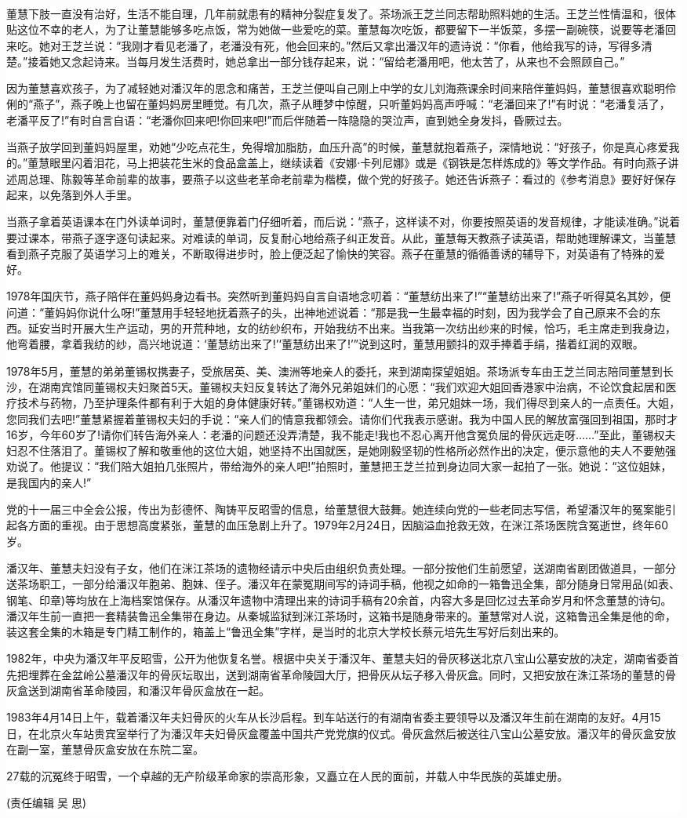 
董慧下肢一直没有治好，生活不能自理，几年前就患有的精神分裂症复发了。茶场派王芝兰同志帮助照料她的生活。王芝兰性情温和，很体贴这位不幸的老人，为了让董慧能够多吃点饭，常为她做一些爱吃的菜。董慧每次吃饭，都要留下一半饭菜，多摆一副碗筷，说要等老潘回来吃。她对王芝兰说：“我刚才看见老潘了，老潘没有死，他会回来的。”然后又拿出潘汉年的遗诗说：“你看，他给我写的诗，写得多清楚。”接着她又念起诗来。当每月发生活费时，她总拿出一部分钱存起来，说：“留给老潘用吧，他太苦了，从来也不会照顾自己。”


因为董慧喜欢孩子，为了减轻她对潘汉年的思念和痛苦，王芝兰便叫自己刚上中学的女儿刘海燕课余时间来陪伴董妈妈，董慧很喜欢聪明伶俐的“燕子”，燕子晚上也留在董妈妈房里睡觉。有几次，燕子从睡梦中惊醒，只听董妈妈高声呼喊：“老潘回来了!”有时说：“老潘复活了，老潘平反了!”有时自言自语：“老潘你回来吧!你回来吧!”而后伴随着一阵隐隐的哭泣声，直到她全身发抖，昏厥过去。


当燕子放学回到董妈妈屋里，劝她“少吃点花生，免得增加脂肪，血压升高”的时候，董慧就抱着燕子，深情地说：“好孩子，你是真心疼爱我的。”董慧眼里闪着泪花，马上把装花生米的食品盒盖上，继续读着《安娜·卡列尼娜》或是《钢铁是怎样炼成的》等文学作品。有时向燕子讲述周总理、陈毅等革命前辈的故事，要燕子以这些老革命老前辈为楷模，做个党的好孩子。她还告诉燕子：看过的《参考消息》要好好保存起来，以免落到外人手里。


当燕子拿着英语课本在门外读单词时，董慧便靠着门仔细听着，而后说：“燕子，这样读不对，你要按照英语的发音规律，才能读准确。”说着要过课本，带燕子逐字逐句读起来。对难读的单词，反复耐心地给燕子纠正发音。从此，董慧每天教燕子读英语，帮助她理解课文，当董慧看到燕子克服了英语学习上的难关，不断取得进步时，脸上便泛起了愉快的笑容。燕子在董慧的循循善诱的辅导下，对英语有了特殊的爱好。


1978年国庆节，燕子陪伴在董妈妈身边看书。突然听到董妈妈自言自语地念叨着：“董慧纺出来了!”“董慧纺出来了!”燕子听得莫名其妙，便问道：“董妈妈你说什么呀!”董慧用手轻轻地抚着燕子的头，出神地述说着：“那是我一生最幸福的时刻，因为我学会了自己原来不会的东西。延安当时开展大生产运动，男的开荒种地，女的纺纱织布，开始我纺不出来。当我第一次纺出纱来的时候，恰巧，毛主席走到我身边，他弯着腰，拿着我纺的纱，高兴地说道：‘董慧纺出来了!’‘董慧纺出来了!’”说到这时，董慧用颤抖的双手捧着手绢，揩着红润的双眼。


1978年5月，董慧的弟弟董锡权携妻子，受旅居英、美、澳洲等地亲人的委托，来到湖南探望姐姐。茶场派专车由王芝兰同志陪同董慧到长沙，在湖南宾馆同董锡权夫妇聚首5天。董锡权夫妇反复转达了海外兄弟姐妹们的心愿：“我们欢迎大姐回香港家中治病，不论饮食起居和医疗技术与药物，乃至护理条件都有利于大姐的身体健康好转。”董锡权劝道：“人生一世，弟兄姐妹一场，我们得尽到亲人的一点责任。大姐，您同我们去吧!”董慧紧握着董锡权夫妇的手说：“亲人们的情意我都领会。请你们代我表示感谢。我为中国人民的解放富强回到祖国，那时才16岁，今年60岁了!请你们转告海外亲人：老潘的问题还没弄清楚，我不能走!我也不忍心离开他含冤负屈的骨灰远走呀……”至此，董锡权夫妇忍不住落泪了。董锡权了解和敬重他的这位大姐，她坚持不出国就医，是她刚毅坚韧的性格所必然作出的决定，便示意他的夫人不要勉强劝说了。他提议：“我们陪大姐拍几张照片，带给海外的亲人吧!”拍照时，董慧把王芝兰拉到身边同大家一起拍了一张。她说：“这位姐妹，是我国内的亲人!”


党的十一届三中全会公报，传出为彭德怀、陶铸平反昭雪的信息，给董慧很大鼓舞。她连续向党的一些老同志写信，希望潘汉年的冤案能引起各方面的重视。由于思想高度紧张，董慧的血压急剧上升了。1979年2月24日，因脑溢血抢救无效，在洣江茶场医院含冤逝世，终年60岁。


潘汉年、董慧夫妇没有子女，他们在洣江茶场的遗物经请示中央后由组织负责处理。一部分按他们生前愿望，送湖南省剧团做道具，一部分送茶场职工，一部分给潘汉年胞弟、胞妹、侄子。潘汉年在蒙冤期间写的诗词手稿，他视之如命的一箱鲁迅全集，部分随身日常用品(如表、钢笔、印章)等均放在上海档案馆保存。从潘汉年遗物中清理出来的诗词手稿有20余首，内容大多是回忆过去革命岁月和怀念董慧的诗句。潘汉年生前一直把一套精装鲁迅全集带在身边。从秦城监狱到洣江茶场时，这箱书是随身带来的。董慧常对人说，这箱鲁迅全集是他的命，装这套全集的木箱是专门精工制作的，箱盖上“鲁迅全集”字样，是当时的北京大学校长蔡元培先生写好后刻出来的。


1982年，中央为潘汉年平反昭雪，公开为他恢复名誉。根据中央关于潘汉年、董慧夫妇的骨灰移送北京八宝山公墓安放的决定，湖南省委首先把埋葬在金盆岭公墓潘汉年的骨灰坛取出，送到湖南省革命陵园大厅，把骨灰从坛子移入骨灰盒。同时，又把安放在洙江茶场的董慧的骨灰盒送到湖南省革命陵园，和潘汉年骨灰盒放在一起。


1983年4月14日上午，载着潘汉年夫妇骨灰的火车从长沙启程。到车站送行的有湖南省委主要领导以及潘汉年生前在湖南的友好。4月15日，在北京火车站贵宾室举行了为潘汉年夫妇骨灰盒覆盖中国共产党党旗的仪式。骨灰盒然后被送往八宝山公墓安放。潘汉年的骨灰盒安放在副一室，董慧骨灰盒安放在东院二室。

27载的沉冤终于昭雪，一个卓越的无产阶级革命家的崇高形象，又矗立在人民的面前，并载人中华民族的英雄史册。

(责任编辑 吴 思)



